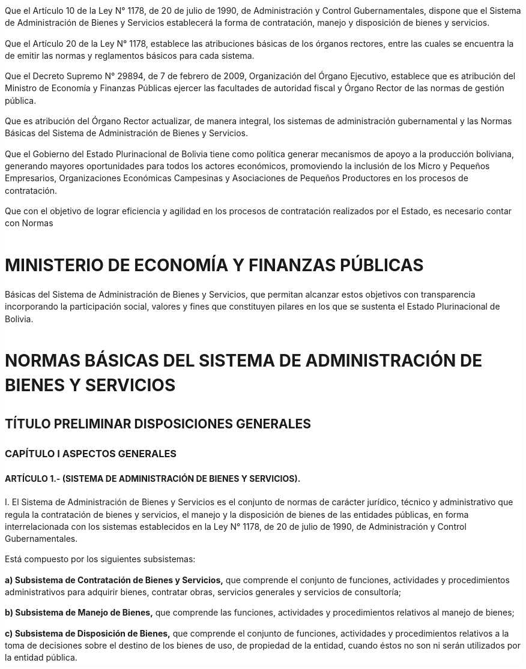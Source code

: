Que el Artículo 10 de la Ley N° 1178, de 20 de julio de 1990, de Administración y Control Gubernamentales, dispone que el Sistema de Administración de Bienes y Servicios establecerá la forma de contratación, manejo y disposición de bienes y servicios.  

Que el Artículo 20 de la Ley N° 1178, establece las atribuciones básicas de los órganos rectores, entre las cuales se encuentra la de emitir las normas y reglamentos básicos para cada sistema.  

Que el Decreto Supremo N° 29894, de 7 de febrero de 2009, Organización del Órgano Ejecutivo, establece que es atribución del Ministro de Economía y Finanzas Públicas ejercer las facultades de autoridad fiscal y Órgano Rector de las normas de gestión pública.  

Que es atribución del Órgano Rector actualizar, de manera integral, los sistemas de administración gubernamental y las Normas Básicas del Sistema de Administración de Bienes y Servicios.  

Que el Gobierno del Estado Plurinacional de Bolivia tiene como política generar mecanismos de apoyo a la producción boliviana, generando mayores oportunidades para todos los actores económicos, promoviendo la inclusión de los Micro y Pequeños Empresarios, Organizaciones Económicas Campesinas y Asociaciones de Pequeños Productores en los procesos de contratación.  

Que con el objetivo de lograr eficiencia y agilidad en los procesos de contratación realizados por el Estado, es necesario contar con Normas  

# MINISTERIO DE ECONOMÍA Y FINANZAS PÚBLICAS

Básicas del Sistema de Administración de Bienes y Servicios, que permitan alcanzar estos objetivos con transparencia incorporando la participación social, valores y fines que constituyen pilares en los que se sustenta el Estado Plurinacional de Bolivia.

# NORMAS BÁSICAS DEL SISTEMA DE ADMINISTRACIÓN DE BIENES Y SERVICIOS

## TÍTULO PRELIMINAR DISPOSICIONES GENERALES

### CAPÍTULO I ASPECTOS GENERALES

#### ARTÍCULO 1.- (SISTEMA DE ADMINISTRACIÓN DE BIENES Y SERVICIOS).

I. El Sistema de Administración de Bienes y Servicios es el conjunto de normas de carácter jurídico, técnico y administrativo que regula la contratación de bienes y servicios, el manejo y la disposición de bienes de las entidades públicas, en forma interrelacionada con los sistemas establecidos en la Ley N° 1178, de 20 de julio de 1990, de Administración y Control Gubernamentales.

Está compuesto por los siguientes subsistemas:

**a) Subsistema de Contratación de Bienes y Servicios,** que comprende el conjunto de funciones, actividades y procedimientos administrativos para adquirir bienes, contratar obras, servicios generales y servicios de consultoría;

**b) Subsistema de Manejo de Bienes,** que comprende las funciones, actividades y procedimientos relativos al manejo de bienes;

**c) Subsistema de Disposición de Bienes,** que comprende el conjunto de funciones, actividades y procedimientos relativos a la toma de decisiones sobre el destino de los bienes de uso, de propiedad de la entidad, cuando éstos no son ni serán utilizados por la entidad pública.
